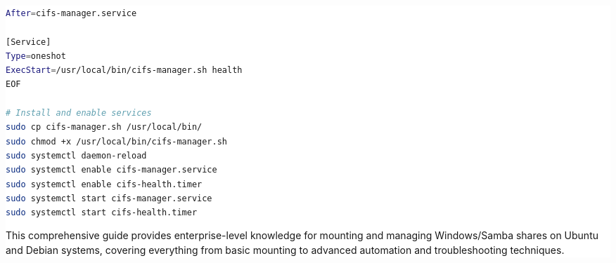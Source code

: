 ```bash
After=cifs-manager.service

[Service]
Type=oneshot
ExecStart=/usr/local/bin/cifs-manager.sh health
EOF

# Install and enable services
sudo cp cifs-manager.sh /usr/local/bin/
sudo chmod +x /usr/local/bin/cifs-manager.sh
sudo systemctl daemon-reload
sudo systemctl enable cifs-manager.service
sudo systemctl enable cifs-health.timer
sudo systemctl start cifs-manager.service
sudo systemctl start cifs-health.timer
```

This comprehensive guide provides enterprise-level knowledge for mounting and managing Windows/Samba shares on Ubuntu and Debian systems, covering everything from basic mounting to advanced automation and troubleshooting techniques.